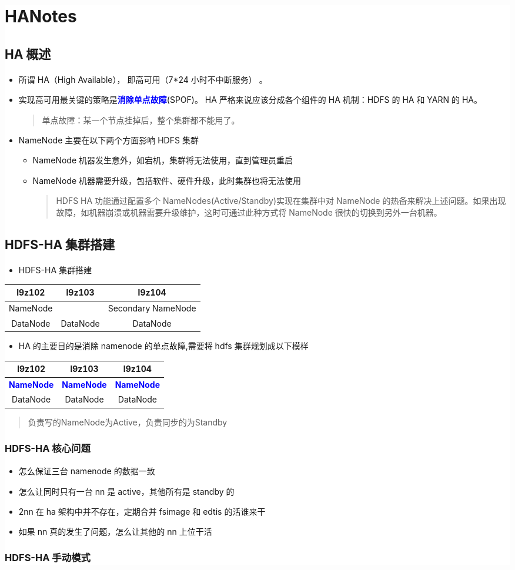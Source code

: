 # HANotes

## HA 概述

- 所谓 HA（High Available）， 即高可用（7*24 小时不中断服务） 。  

- 实现高可用最关键的策略是<span style="color:blue; font-weight:bold">消除单点故障</span>(SPOF)。 HA 严格来说应该分成各个组件的 HA 机制：HDFS 的 HA 和 YARN 的 HA。  

  > 单点故障：某一个节点挂掉后，整个集群都不能用了。

- NameNode 主要在以下两个方面影响 HDFS 集群

  - NameNode 机器发生意外，如宕机，集群将无法使用，直到管理员重启

  - NameNode 机器需要升级，包括软件、硬件升级，此时集群也将无法使用

    > HDFS HA 功能通过配置多个 NameNodes(Active/Standby)实现在集群中对 NameNode 的热备来解决上述问题。如果出现故障，如机器崩溃或机器需要升级维护，这时可通过此种方式将 NameNode 很快的切换到另外一台机器。  

## HDFS-HA 集群搭建

- HDFS-HA 集群搭建  

|  l9z102  |  l9z103  |       l9z104       |
| :------: | :------: | :----------------: |
| NameNode |          | Secondary NameNode |
| DataNode | DataNode |      DataNode      |

- HA 的主要目的是消除 namenode 的单点故障,需要将 hdfs 集群规划成以下模样  

|                           l9z102                           |                           l9z103                           |                           l9z104                           |
| :--------------------------------------------------------: | :--------------------------------------------------------: | :--------------------------------------------------------: |
| <span style="color:blue; font-weight:bold">NameNode</span> | <span style="color:blue; font-weight:bold">NameNode</span> | <span style="color:blue; font-weight:bold">NameNode</span> |
|                          DataNode                          |                          DataNode                          |                          DataNode                          |

> 负责写的NameNode为Active，负责同步的为Standby

### HDFS-HA 核心问题

- 怎么保证三台 namenode 的数据一致  



- 怎么让同时只有一台 nn 是 active，其他所有是 standby 的  



- 2nn 在 ha 架构中并不存在，定期合并 fsimage 和 edtis 的活谁来干  



- 如果 nn 真的发生了问题，怎么让其他的 nn 上位干活  

### HDFS-HA 手动模式
